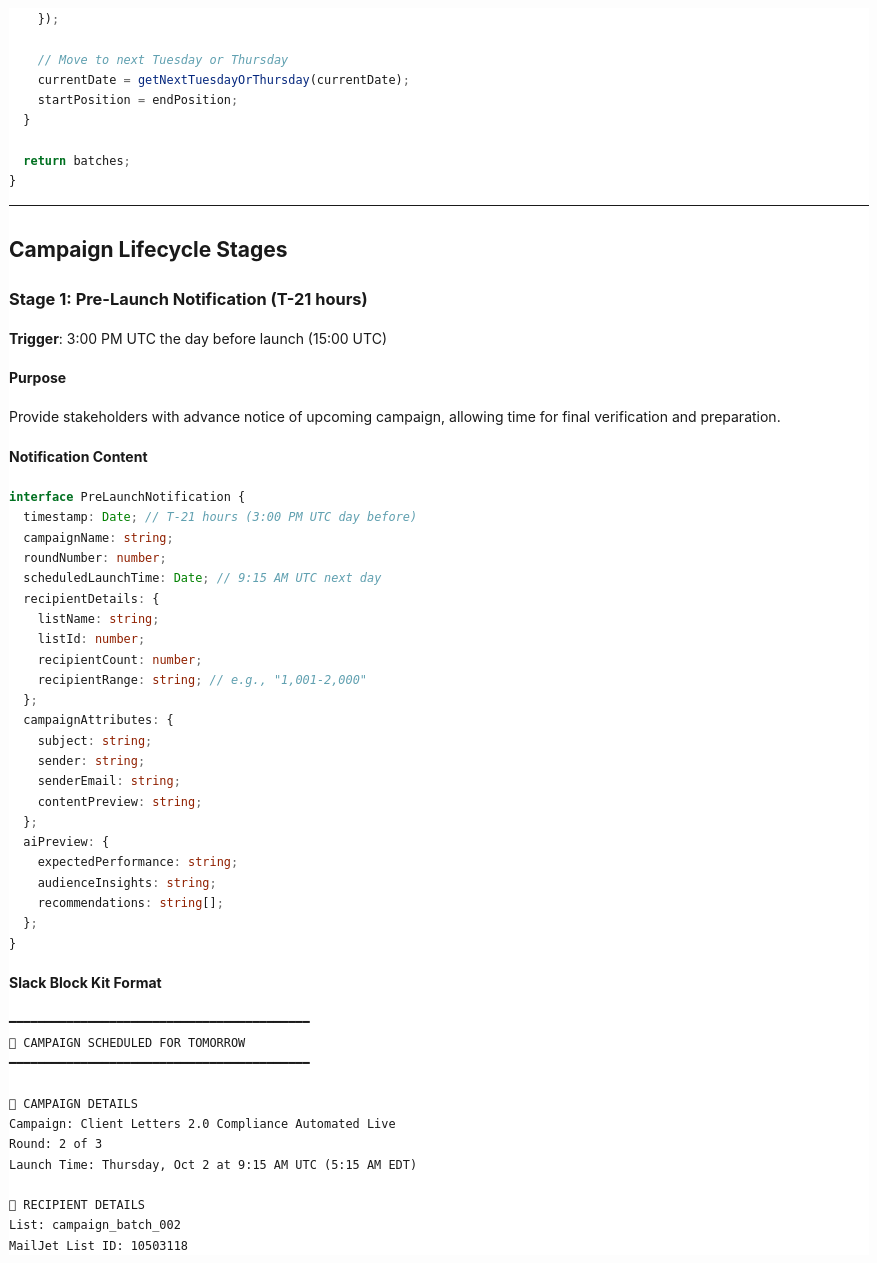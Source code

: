 ```typescript
    });

    // Move to next Tuesday or Thursday
    currentDate = getNextTuesdayOrThursday(currentDate);
    startPosition = endPosition;
  }

  return batches;
}
```

---

## Campaign Lifecycle Stages

### Stage 1: Pre-Launch Notification (T-21 hours)
**Trigger**: 3:00 PM UTC the day before launch (15:00 UTC)

#### Purpose
Provide stakeholders with advance notice of upcoming campaign, allowing time for final verification and preparation.

#### Notification Content
```typescript
interface PreLaunchNotification {
  timestamp: Date; // T-21 hours (3:00 PM UTC day before)
  campaignName: string;
  roundNumber: number;
  scheduledLaunchTime: Date; // 9:15 AM UTC next day
  recipientDetails: {
    listName: string;
    listId: number;
    recipientCount: number;
    recipientRange: string; // e.g., "1,001-2,000"
  };
  campaignAttributes: {
    subject: string;
    sender: string;
    senderEmail: string;
    contentPreview: string;
  };
  aiPreview: {
    expectedPerformance: string;
    audienceInsights: string;
    recommendations: string[];
  };
}
```

#### Slack Block Kit Format
```
━━━━━━━━━━━━━━━━━━━━━━━━━━━━━━━━━━━━━━━━━━
🔔 CAMPAIGN SCHEDULED FOR TOMORROW
━━━━━━━━━━━━━━━━━━━━━━━━━━━━━━━━━━━━━━━━━━

📧 CAMPAIGN DETAILS
Campaign: Client Letters 2.0 Compliance Automated Live
Round: 2 of 3
Launch Time: Thursday, Oct 2 at 9:15 AM UTC (5:15 AM EDT)

👥 RECIPIENT DETAILS
List: campaign_batch_002
MailJet List ID: 10503118
```